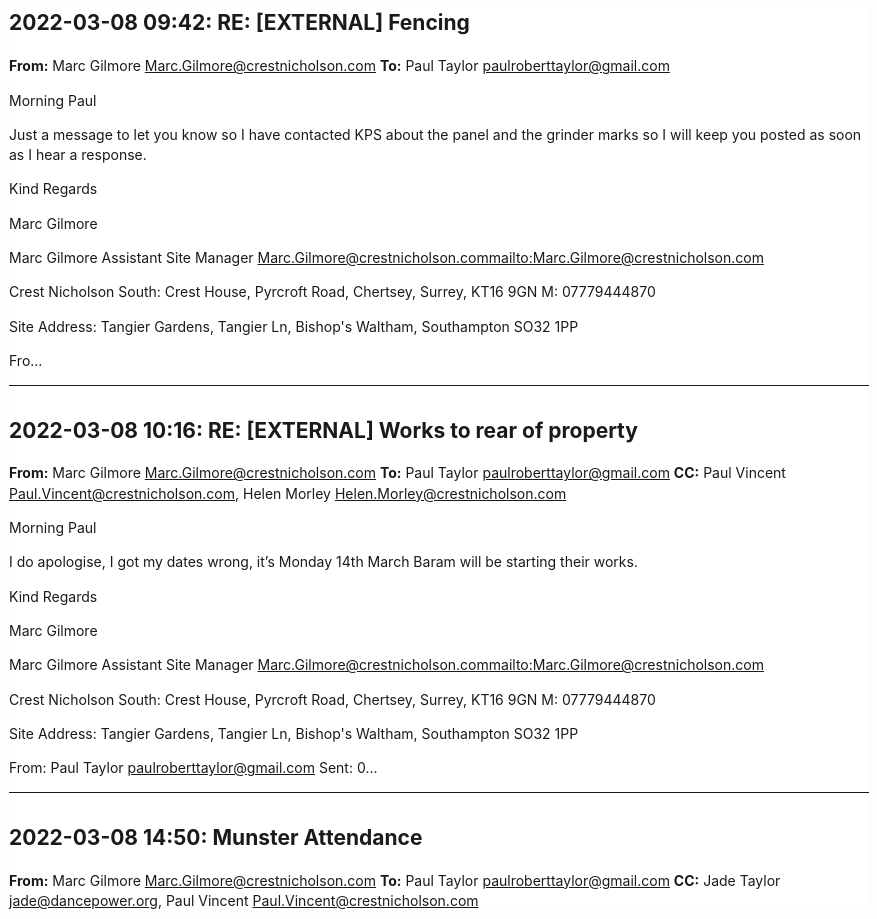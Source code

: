 ## 2022-03-08 09:42: RE: [EXTERNAL] Fencing
**From:** Marc Gilmore <Marc.Gilmore@crestnicholson.com>
**To:** Paul Taylor <paulroberttaylor@gmail.com>

Morning Paul

Just a message to let you know so I have contacted KPS about the panel and the grinder marks so I will keep you posted as soon as I hear a response.

Kind Regards

Marc Gilmore


Marc Gilmore
Assistant Site Manager
Marc.Gilmore@crestnicholson.com<mailto:Marc.Gilmore@crestnicholson.com>

Crest Nicholson South: Crest House, Pyrcroft Road, Chertsey, Surrey, KT16 9GN
M: 07779444870

Site Address: Tangier Gardens, Tangier Ln, Bishop's Waltham, Southampton SO32 1PP

Fro...

---

## 2022-03-08 10:16: RE: [EXTERNAL] Works to rear of property
**From:** Marc Gilmore <Marc.Gilmore@crestnicholson.com>
**To:** Paul Taylor <paulroberttaylor@gmail.com>
**CC:** Paul Vincent <Paul.Vincent@crestnicholson.com>, Helen Morley
	<Helen.Morley@crestnicholson.com>

Morning Paul

I do apologise, I got my dates wrong, it’s Monday 14th March Baram will be starting their works.

Kind Regards

Marc Gilmore


Marc Gilmore
Assistant Site Manager
Marc.Gilmore@crestnicholson.com<mailto:Marc.Gilmore@crestnicholson.com>

Crest Nicholson South: Crest House, Pyrcroft Road, Chertsey, Surrey, KT16 9GN
M: 07779444870

Site Address: Tangier Gardens, Tangier Ln, Bishop's Waltham, Southampton SO32 1PP

From: Paul Taylor <paulroberttaylor@gmail.com>
Sent: 0...

---

## 2022-03-08 14:50: Munster Attendance
**From:** Marc Gilmore <Marc.Gilmore@crestnicholson.com>
**To:** Paul Taylor <paulroberttaylor@gmail.com>
**CC:** Jade Taylor <jade@dancepower.org>, Paul Vincent
	<Paul.Vincent@crestnicholson.com>
